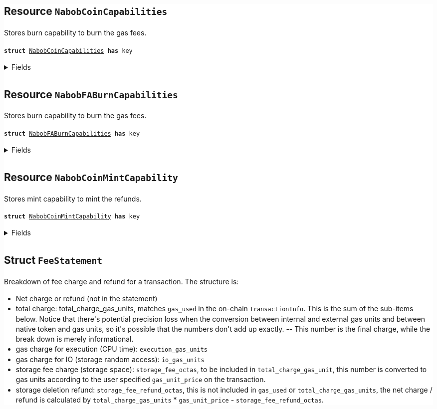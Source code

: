 ## Resource `NabobCoinCapabilities`

Stores burn capability to burn the gas fees.


<pre><code><b>struct</b> <a href="transaction_fee.md#0x1_transaction_fee_NabobCoinCapabilities">NabobCoinCapabilities</a> <b>has</b> key
</code></pre>



<details><summary>Fields</summary></details>

<a id="0x1_transaction_fee_NabobFABurnCapabilities"></a>

## Resource `NabobFABurnCapabilities`

Stores burn capability to burn the gas fees.


<pre><code><b>struct</b> <a href="transaction_fee.md#0x1_transaction_fee_NabobFABurnCapabilities">NabobFABurnCapabilities</a> <b>has</b> key
</code></pre>



<details><summary>Fields</summary></details>

<a id="0x1_transaction_fee_NabobCoinMintCapability"></a>

## Resource `NabobCoinMintCapability`

Stores mint capability to mint the refunds.


<pre><code><b>struct</b> <a href="transaction_fee.md#0x1_transaction_fee_NabobCoinMintCapability">NabobCoinMintCapability</a> <b>has</b> key
</code></pre>



<details><summary>Fields</summary></details>

<a id="0x1_transaction_fee_FeeStatement"></a>

## Struct `FeeStatement`

Breakdown of fee charge and refund for a transaction.
The structure is:

- Net charge or refund (not in the statement)
- total charge: total_charge_gas_units, matches <code>gas_used</code> in the on-chain <code>TransactionInfo</code>.
This is the sum of the sub-items below. Notice that there's potential precision loss when
the conversion between internal and external gas units and between native token and gas
units, so it's possible that the numbers don't add up exactly. -- This number is the final
charge, while the break down is merely informational.
- gas charge for execution (CPU time): <code>execution_gas_units</code>
- gas charge for IO (storage random access): <code>io_gas_units</code>
- storage fee charge (storage space): <code>storage_fee_octas</code>, to be included in
<code>total_charge_gas_unit</code>, this number is converted to gas units according to the user
specified <code>gas_unit_price</code> on the transaction.
- storage deletion refund: <code>storage_fee_refund_octas</code>, this is not included in <code>gas_used</code> or
<code>total_charge_gas_units</code>, the net charge / refund is calculated by
<code>total_charge_gas_units</code> * <code>gas_unit_price</code> - <code>storage_fee_refund_octas</code>.
